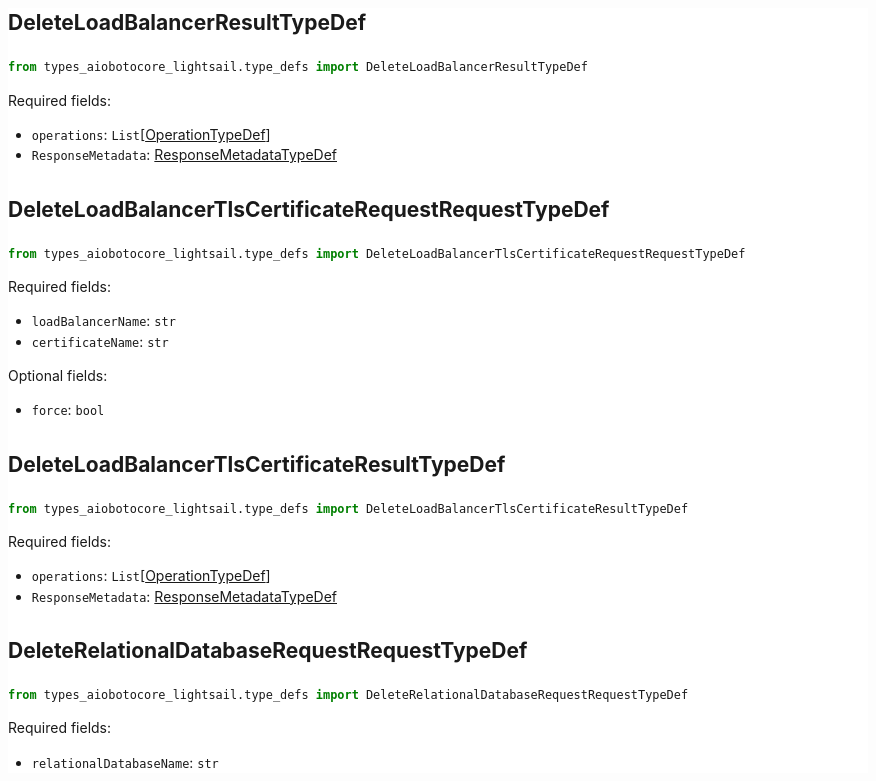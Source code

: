 <a id="deleteloadbalancerresulttypedef"></a>

## DeleteLoadBalancerResultTypeDef

```python
from types_aiobotocore_lightsail.type_defs import DeleteLoadBalancerResultTypeDef
```

Required fields:

- `operations`: `List`\[[OperationTypeDef](./type_defs.md#operationtypedef)\]
- `ResponseMetadata`:
  [ResponseMetadataTypeDef](./type_defs.md#responsemetadatatypedef)

<a id="deleteloadbalancertlscertificaterequestrequesttypedef"></a>

## DeleteLoadBalancerTlsCertificateRequestRequestTypeDef

```python
from types_aiobotocore_lightsail.type_defs import DeleteLoadBalancerTlsCertificateRequestRequestTypeDef
```

Required fields:

- `loadBalancerName`: `str`
- `certificateName`: `str`

Optional fields:

- `force`: `bool`

<a id="deleteloadbalancertlscertificateresulttypedef"></a>

## DeleteLoadBalancerTlsCertificateResultTypeDef

```python
from types_aiobotocore_lightsail.type_defs import DeleteLoadBalancerTlsCertificateResultTypeDef
```

Required fields:

- `operations`: `List`\[[OperationTypeDef](./type_defs.md#operationtypedef)\]
- `ResponseMetadata`:
  [ResponseMetadataTypeDef](./type_defs.md#responsemetadatatypedef)

<a id="deleterelationaldatabaserequestrequesttypedef"></a>

## DeleteRelationalDatabaseRequestRequestTypeDef

```python
from types_aiobotocore_lightsail.type_defs import DeleteRelationalDatabaseRequestRequestTypeDef
```

Required fields:

- `relationalDatabaseName`: `str`
